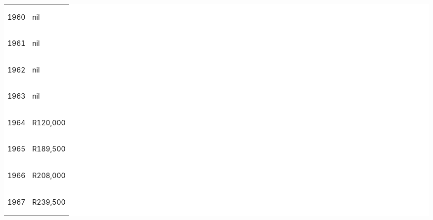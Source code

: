 <table> 

<tr>

<td><p>1960</p></td>

<td><p>nil</p></td>

</tr>

<tr>

<td><p>1961</p></td>

<td><p>nil</p></td>

</tr>

<tr>

<td><p>1962</p></td>

<td><p>nil</p></td>

</tr>

<tr>

<td><p>1963</p></td>

<td><p>nil</p></td>

</tr>

<tr>

<td><p>1964</p></td>

<td><p>R120,000</p></td>

</tr>

<tr>

<td><p>1965</p></td>

<td><p>R189,500</p></td>

</tr>

<tr>

<td><p>1966</p></td>

<td><p>R208,000</p></td>

</tr>

<tr>

<td><p>1967</p></td>

<td><p>R239,500</p></td>

</tr>
